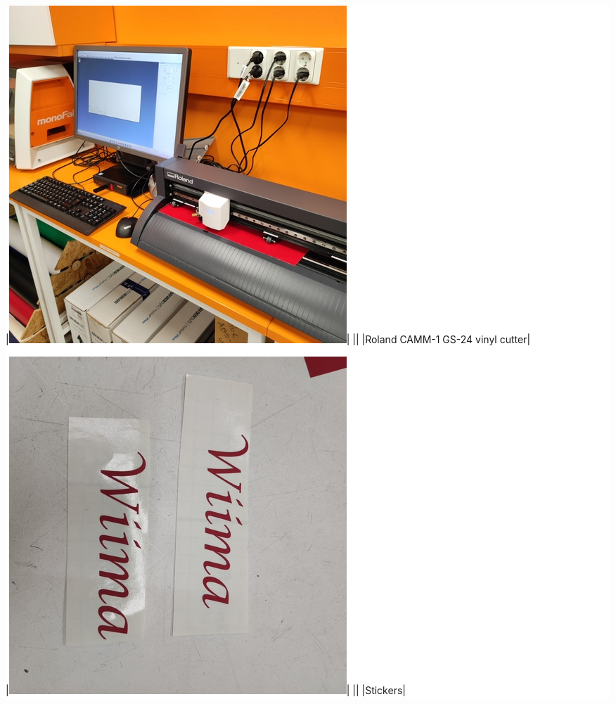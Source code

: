 |![](./images/finalproject/Wiima_sticker_1.resized.jpg)|
||
|Roland CAMM-1 GS-24 vinyl cutter|

|![](./images/finalproject/Wiima_sticker_2.resized.jpg)|
||
|Stickers|
